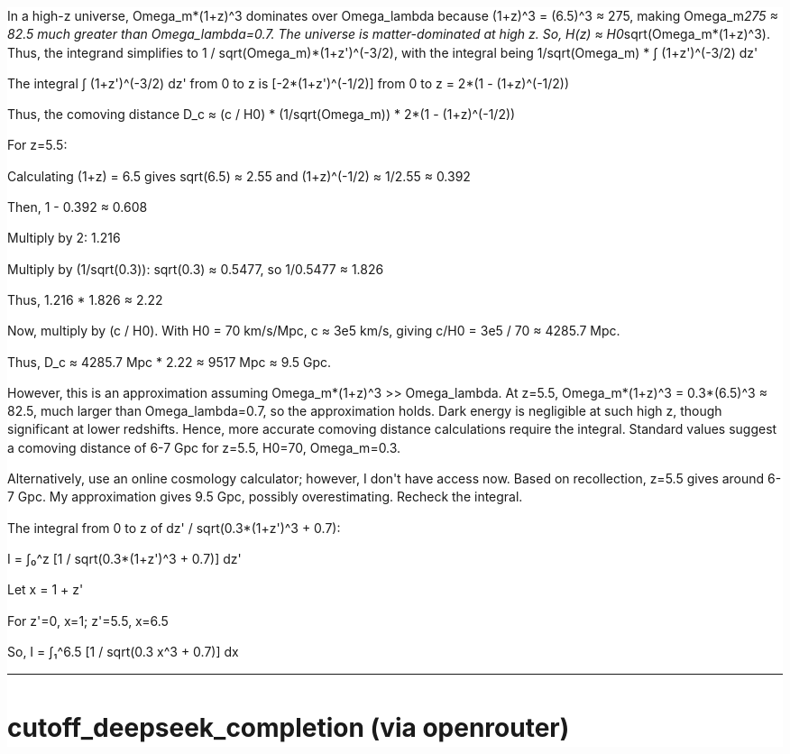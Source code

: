 In a high-z universe, Omega_m*(1+z)^3 dominates over Omega_lambda because (1+z)^3 = (6.5)^3 ≈ 275, making Omega_m*275 ≈ 82.5 much greater than Omega_lambda=0.7. The universe is matter-dominated at high z. So, H(z) ≈ H0*sqrt(Omega_m*(1+z)^3). Thus, the integrand simplifies to 1 / sqrt(Omega_m)*(1+z')^(-3/2), with the integral being 1/sqrt(Omega_m) * ∫ (1+z')^(-3/2) dz'

The integral ∫ (1+z')^(-3/2) dz' from 0 to z is [-2*(1+z')^(-1/2)] from 0 to z = 2*(1 - (1+z)^(-1/2))

Thus, the comoving distance D_c ≈ (c / H0) * (1/sqrt(Omega_m)) * 2*(1 - (1+z)^(-1/2))

For z=5.5:

Calculating (1+z) = 6.5 gives sqrt(6.5) ≈ 2.55 and (1+z)^(-1/2) ≈ 1/2.55 ≈ 0.392

Then, 1 - 0.392 ≈ 0.608

Multiply by 2: 1.216

Multiply by (1/sqrt(0.3)): sqrt(0.3) ≈ 0.5477, so 1/0.5477 ≈ 1.826

Thus, 1.216 * 1.826 ≈ 2.22

Now, multiply by (c / H0). With H0 = 70 km/s/Mpc, c ≈ 3e5 km/s, giving c/H0 = 3e5 / 70 ≈ 4285.7 Mpc.

Thus, D_c ≈ 4285.7 Mpc * 2.22 ≈ 9517 Mpc ≈ 9.5 Gpc.

However, this is an approximation assuming Omega_m*(1+z)^3 >> Omega_lambda. At z=5.5, Omega_m*(1+z)^3 = 0.3*(6.5)^3 ≈ 82.5, much larger than Omega_lambda=0.7, so the approximation holds. Dark energy is negligible at such high z, though significant at lower redshifts. Hence, more accurate comoving distance calculations require the integral. Standard values suggest a comoving distance of 6-7 Gpc for z=5.5, H0=70, Omega_m=0.3.

Alternatively, use an online cosmology calculator; however, I don't have access now. Based on recollection, z=5.5 gives around 6-7 Gpc. My approximation gives 9.5 Gpc, possibly overestimating. Recheck the integral.

The integral from 0 to z of dz' / sqrt(0.3*(1+z')^3 + 0.7):

I = ∫₀^z [1 / sqrt(0.3*(1+z')^3 + 0.7)] dz'

Let x = 1 + z'

For z'=0, x=1; z'=5.5, x=6.5

So, I = ∫₁^6.5 [1 / sqrt(0.3 x^3 + 0.7)] dx

---

# cutoff_deepseek_completion (via openrouter)
